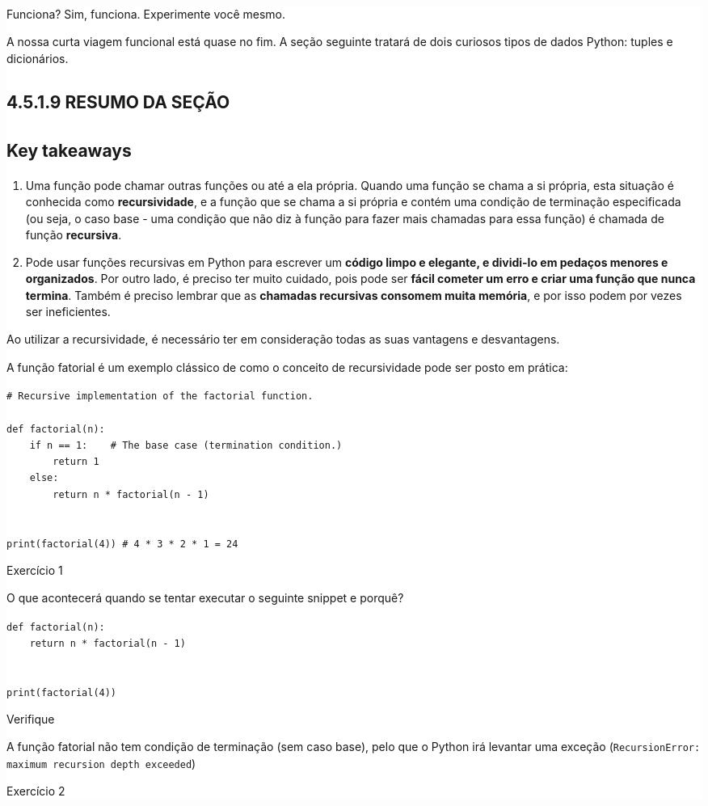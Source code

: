 Funciona? Sim, funciona. Experimente você mesmo.

A nossa curta viagem funcional está quase no fim. A seção seguinte tratará de dois curiosos tipos de dados Python: tuples e dicionários.

## 4.5.1.9 RESUMO DA SEÇÃO

## Key takeaways

1. Uma função pode chamar outras funções ou até a ela própria. Quando uma função se chama a si própria, esta situação é conhecida como **recursividade**, e a função que se chama a si própria e contém uma condição de terminação especificada (ou seja, o caso base - uma condição que não diz à função para fazer mais chamadas para essa função) é chamada de função **recursiva**.

2. Pode usar funções recursivas em Python para escrever um **código limpo e elegante, e dividi-lo em pedaços menores e organizados**. Por outro lado, é preciso ter muito cuidado, pois pode ser **fácil cometer um erro e criar uma função que nunca termina**. Também é preciso lembrar que as **chamadas recursivas consomem muita memória**, e por isso podem por vezes ser ineficientes.

Ao utilizar a recursividade, é necessário ter em consideração todas as suas vantagens e desvantagens.

A função fatorial é um exemplo clássico de como o conceito de recursividade pode ser posto em prática:
```
# Recursive implementation of the factorial function.

def factorial(n):
    if n == 1:    # The base case (termination condition.)
        return 1
    else:
        return n * factorial(n - 1)


print(factorial(4)) # 4 * 3 * 2 * 1 = 24
```



Exercício 1

O que acontecerá quando se tentar executar o seguinte snippet e porquê?
```
def factorial(n):
    return n * factorial(n - 1)


print(factorial(4))
```

Verifique

A função fatorial não tem condição de terminação (sem caso base), pelo que o Python irá levantar uma exceção (`RecursionError: maximum recursion depth exceeded`)

Exercício 2
